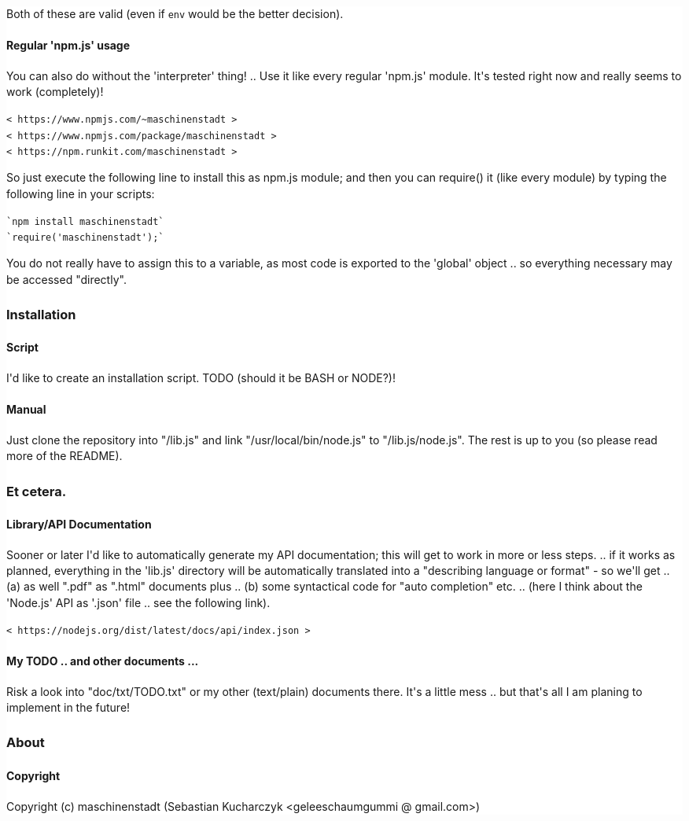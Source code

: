 Both of these are valid (even if `env` would be the better decision).


#### Regular 'npm.js' usage
You can also do without the 'interpreter' thing! .. Use it like every regular
'npm.js' module. It's tested right now and really seems to work (completely)!

	< https://www.npmjs.com/~maschinenstadt >
	< https://www.npmjs.com/package/maschinenstadt >
	< https://npm.runkit.com/maschinenstadt >

So just execute the following line to install this as npm.js module; and then
you can require() it (like every module) by typing the following line in your
scripts:

	`npm install maschinenstadt`
	`require('maschinenstadt');`

You do not really have to assign this to a variable, as most code is exported
to the 'global' object .. so everything necessary may be accessed "directly".


### Installation

#### Script
I'd like to create an installation script. TODO (should it be BASH or NODE?)!


#### Manual
Just clone the repository into "/lib.js" and link "/usr/local/bin/node.js" to
"/lib.js/node.js". The rest is up to you (so please read more of the README).


### Et cetera.

#### Library/API Documentation
Sooner or later I'd like to automatically generate my API documentation; this
will get to work in more or less steps. .. if it works as planned, everything
in the 'lib.js' directory will be automatically translated into a "describing
language or format" - so we'll get .. (a) as well ".pdf" as ".html" documents
plus .. (b) some syntactical code for "auto completion" etc. .. (here I think
about the 'Node.js' API as '.json' file .. see the following link).

	< https://nodejs.org/dist/latest/docs/api/index.json >


#### My TODO .. and other documents ...
Risk a look into "doc/txt/TODO.txt" or my other (text/plain) documents there.
It's a little mess .. but that's all I am planing to implement in the future!


### About

#### Copyright
Copyright (c) maschinenstadt (Sebastian Kucharczyk <geleeschaumgummi @ gmail.com>)
